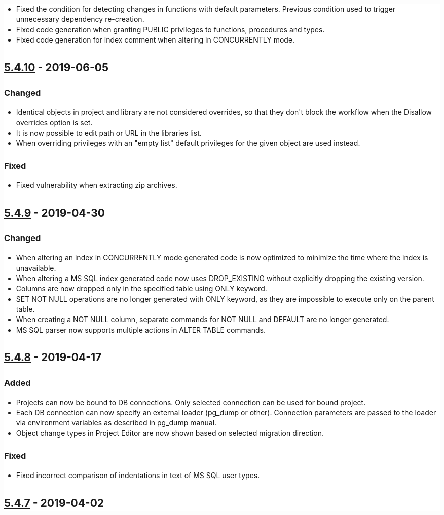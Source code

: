 - Fixed the condition for detecting changes in functions with default parameters. Previous condition used to trigger unnecessary dependency re-creation.
- Fixed code generation when granting PUBLIC privileges to functions, procedures and types.
- Fixed code generation for index comment when altering in CONCURRENTLY mode.

## [5.4.10] - 2019-06-05

### Changed

- Identical objects in project and library are not considered overrides, so that they don't block the workflow when the Disallow overrides option is set.
- It is now possible to edit path or URL in the libraries list.
- When overriding privileges with an "empty list" default privileges for the given object are used instead.

### Fixed

- Fixed vulnerability when extracting zip archives.

## [5.4.9] - 2019-04-30

### Changed

- When altering an index in CONCURRENTLY mode generated code is now optimized to minimize the time where the index is unavailable.
- When altering a MS SQL index generated code now uses DROP_EXISTING without explicitly dropping the existing version.
- Columns are now dropped only in the specified table using ONLY keyword.
- SET NOT NULL operations are no longer generated with ONLY keyword, as they are impossible to execute only on the parent table.
- When creating a NOT NULL column, separate commands for NOT NULL and DEFAULT are no longer generated.
- MS SQL parser now supports multiple actions in ALTER TABLE commands.

## [5.4.8] - 2019-04-17

### Added

- Projects can now be bound to DB connections. Only selected connection can be used for bound project.
- Each DB connection can now specify an external loader (pg_dump or other). Connection parameters are passed to the loader via environment variables as described in pg_dump manual.
- Object change types in Project Editor are now shown based on selected migration direction.

### Fixed

- Fixed incorrect comparison of indentations in text of MS SQL user types.

## [5.4.7] - 2019-04-02


[Unreleased]: https://github.com/pgcodekeeper/pgcodekeeper/compare/v10.3.1...HEAD
[10.3.1]: https://github.com/pgcodekeeper/pgcodekeeper/compare/v10.3.0...v10.3.1
[10.3.0]: https://github.com/pgcodekeeper/pgcodekeeper/compare/v10.2.0...v10.3.0
[10.2.0]: https://github.com/pgcodekeeper/pgcodekeeper/compare/v10.1.0...v10.2.0
[10.1.0]: https://github.com/pgcodekeeper/pgcodekeeper/compare/v10.0.0...v10.1.0
[10.0.0]: https://github.com/pgcodekeeper/pgcodekeeper/compare/v9.14.0...v10.0.0
[9.14.0]: https://github.com/pgcodekeeper/pgcodekeeper/compare/v9.13.2...v9.14.0
[9.13.2]: https://github.com/pgcodekeeper/pgcodekeeper/compare/v9.13.1...v9.13.2
[9.13.1]: https://github.com/pgcodekeeper/pgcodekeeper/compare/v9.13.0...v9.13.1
[9.13.0]: https://github.com/pgcodekeeper/pgcodekeeper/compare/v9.12.0...v9.13.0
[9.12.0]: https://github.com/pgcodekeeper/pgcodekeeper/compare/v9.11.0...v9.12.0
[9.11.0]: https://github.com/pgcodekeeper/pgcodekeeper/compare/v9.10.0...v9.11.0
[9.10.0]: https://github.com/pgcodekeeper/pgcodekeeper/compare/v9.9.0...v9.10.0
[9.9.0]: https://github.com/pgcodekeeper/pgcodekeeper/compare/v9.8.0...v9.9.0
[9.8.0]: https://github.com/pgcodekeeper/pgcodekeeper/compare/v9.7.0...v9.8.0
[9.7.0]: https://github.com/pgcodekeeper/pgcodekeeper/compare/v9.6.0...v9.7.0
[9.6.0]: https://github.com/pgcodekeeper/pgcodekeeper/compare/v9.5.1...v9.6.0
[9.5.1]: https://github.com/pgcodekeeper/pgcodekeeper/compare/v9.5.0...v9.5.1
[9.5.0]: https://github.com/pgcodekeeper/pgcodekeeper/compare/v9.4.3...v9.5.0
[9.4.3]: https://github.com/pgcodekeeper/pgcodekeeper/compare/v9.4.2...v9.4.3
[9.4.2]: https://github.com/pgcodekeeper/pgcodekeeper/compare/v9.4.1...v9.4.2
[9.4.1]: https://github.com/pgcodekeeper/pgcodekeeper/compare/v9.4.0...v9.4.1
[9.4.0]: https://github.com/pgcodekeeper/pgcodekeeper/compare/v9.3.0...v9.4.0
[9.3.0]: https://github.com/pgcodekeeper/pgcodekeeper/compare/v9.2.0...v9.3.0
[9.2.0]: https://github.com/pgcodekeeper/pgcodekeeper/compare/v9.1.0...v9.2.0
[9.1.0]: https://github.com/pgcodekeeper/pgcodekeeper/compare/v9.0.0...v9.1.0
[9.0.0]: https://github.com/pgcodekeeper/pgcodekeeper/compare/v8.9.0...v9.0.0
[8.9.0]: https://github.com/pgcodekeeper/pgcodekeeper/compare/v8.8.0...v8.9.0
[8.8.0]: https://github.com/pgcodekeeper/pgcodekeeper/compare/v8.7.0...v8.8.0
[8.7.0]: https://github.com/pgcodekeeper/pgcodekeeper/compare/v8.6.0...v8.7.0
[8.6.0]: https://github.com/pgcodekeeper/pgcodekeeper/compare/v8.5.0...v8.6.0
[8.5.0]: https://github.com/pgcodekeeper/pgcodekeeper/compare/v8.4.0...v8.5.0
[8.4.0]: https://github.com/pgcodekeeper/pgcodekeeper/compare/v8.3.0...v8.4.0
[8.3.0]: https://github.com/pgcodekeeper/pgcodekeeper/compare/v8.2.0...v8.3.0
[8.2.0]: https://github.com/pgcodekeeper/pgcodekeeper/compare/v8.1.0...v8.2.0
[8.1.0]: https://github.com/pgcodekeeper/pgcodekeeper/compare/v8.0.0...v8.1.0
[8.0.0]: https://github.com/pgcodekeeper/pgcodekeeper/compare/v7.6.0...v8.0.0
[7.6.0]: https://github.com/pgcodekeeper/pgcodekeeper/compare/v7.5.0...v7.6.0
[7.5.0]: https://github.com/pgcodekeeper/pgcodekeeper/compare/v7.4.0...v7.5.0
[7.4.0]: https://github.com/pgcodekeeper/pgcodekeeper/compare/v7.3.0...v7.4.0
[7.3.0]: https://github.com/pgcodekeeper/pgcodekeeper/compare/v7.2.0...v7.3.0
[7.2.0]: https://github.com/pgcodekeeper/pgcodekeeper/compare/v7.1.0...v7.2.0
[7.1.0]: https://github.com/pgcodekeeper/pgcodekeeper/compare/v7.0.1...v7.1.0
[7.0.1]: https://github.com/pgcodekeeper/pgcodekeeper/compare/v7.0.0...v7.0.1
[7.0.0]: https://github.com/pgcodekeeper/pgcodekeeper/compare/v6.6.0...v7.0.0
[6.6.0]: https://github.com/pgcodekeeper/pgcodekeeper/compare/v6.5.3...v6.6.0
[6.5.3]: https://github.com/pgcodekeeper/pgcodekeeper/compare/v6.5.2...v6.5.3
[6.5.2]: https://github.com/pgcodekeeper/pgcodekeeper/compare/v6.5.1...v6.5.2
[6.5.1]: https://github.com/pgcodekeeper/pgcodekeeper/compare/v6.5.0...v6.5.1
[6.5.0]: https://github.com/pgcodekeeper/pgcodekeeper/compare/v6.4.3...v6.5.0
[6.4.3]: https://github.com/pgcodekeeper/pgcodekeeper/compare/v6.4.2...v6.4.3
[6.4.2]: https://github.com/pgcodekeeper/pgcodekeeper/compare/v6.4.1...v6.4.2
[6.4.1]: https://github.com/pgcodekeeper/pgcodekeeper/compare/v6.4.0...v6.4.1
[6.4.0]: https://github.com/pgcodekeeper/pgcodekeeper/compare/v6.3.3...v6.4.0
[6.3.3]: https://github.com/pgcodekeeper/pgcodekeeper/compare/v6.3.2...v6.3.3
[6.3.2]: https://github.com/pgcodekeeper/pgcodekeeper/compare/v6.3.1...v6.3.2
[6.3.1]: https://github.com/pgcodekeeper/pgcodekeeper/compare/v6.3.0...v6.3.1
[6.3.0]: https://github.com/pgcodekeeper/pgcodekeeper/compare/v6.2.0...v6.3.0
[6.2.0]: https://github.com/pgcodekeeper/pgcodekeeper/compare/v6.1.0...v6.2.0
[6.1.0]: https://github.com/pgcodekeeper/pgcodekeeper/compare/v6.0.0...v6.1.0
[6.0.0]: https://github.com/pgcodekeeper/pgcodekeeper/compare/v5.11.3...v6.0.0
[5.11.3]: https://github.com/pgcodekeeper/pgcodekeeper/compare/v5.11.2...v5.11.3
[5.11.2]: https://github.com/pgcodekeeper/pgcodekeeper/compare/v5.11.1...v5.11.2
[5.11.1]: https://github.com/pgcodekeeper/pgcodekeeper/compare/v5.11.0...v5.11.1
[5.11.0]: https://github.com/pgcodekeeper/pgcodekeeper/compare/v5.10.8...v5.11.0
[5.10.8]: https://github.com/pgcodekeeper/pgcodekeeper/compare/v5.10.7...v5.10.8
[5.10.7]: https://github.com/pgcodekeeper/pgcodekeeper/compare/v5.10.6...v5.10.7
[5.10.6]: https://github.com/pgcodekeeper/pgcodekeeper/compare/v5.10.5...v5.10.6
[5.10.5]: https://github.com/pgcodekeeper/pgcodekeeper/compare/v5.10.4...v5.10.5
[5.10.4]: https://github.com/pgcodekeeper/pgcodekeeper/compare/v5.10.3...v5.10.4
[5.10.3]: https://github.com/pgcodekeeper/pgcodekeeper/compare/v5.10.2...v5.10.3
[5.10.2]: https://github.com/pgcodekeeper/pgcodekeeper/compare/v5.10.1...v5.10.2
[5.10.1]: https://github.com/pgcodekeeper/pgcodekeeper/compare/v5.10.0...v5.10.1
[5.10.0]: https://github.com/pgcodekeeper/pgcodekeeper/compare/v5.9.14...v5.10.0
[5.9.14]: https://github.com/pgcodekeeper/pgcodekeeper/compare/v5.9.13...v5.9.14
[5.9.13]: https://github.com/pgcodekeeper/pgcodekeeper/compare/v5.9.12...v5.9.13
[5.9.12]: https://github.com/pgcodekeeper/pgcodekeeper/compare/v5.9.11...v5.9.12
[5.9.11]: https://github.com/pgcodekeeper/pgcodekeeper/compare/v5.9.10...v5.9.11
[5.9.10]: https://github.com/pgcodekeeper/pgcodekeeper/compare/v5.9.9...v5.9.10
[5.9.9]: https://github.com/pgcodekeeper/pgcodekeeper/compare/v5.9.8...v5.9.9
[5.9.8]: https://github.com/pgcodekeeper/pgcodekeeper/compare/v5.9.7...v5.9.8
[5.9.7]: https://github.com/pgcodekeeper/pgcodekeeper/compare/v5.9.6...v5.9.7
[5.9.6]: https://github.com/pgcodekeeper/pgcodekeeper/compare/v5.9.5...v5.9.6
[5.9.5]: https://github.com/pgcodekeeper/pgcodekeeper/compare/v5.9.4...v5.9.5
[5.9.4]: https://github.com/pgcodekeeper/pgcodekeeper/compare/v5.9.3...v5.9.4
[5.9.3]: https://github.com/pgcodekeeper/pgcodekeeper/compare/v5.9.2...v5.9.3
[5.9.2]: https://github.com/pgcodekeeper/pgcodekeeper/compare/v5.9.1...v5.9.2
[5.9.1]: https://github.com/pgcodekeeper/pgcodekeeper/compare/v5.9.0...v5.9.1
[5.9.0]: https://github.com/pgcodekeeper/pgcodekeeper/compare/v5.8.3...v5.9.0
[5.8.3]: https://github.com/pgcodekeeper/pgcodekeeper/compare/v5.8.2...v5.8.3
[5.8.2]: https://github.com/pgcodekeeper/pgcodekeeper/compare/v5.8.1...v5.8.2
[5.8.1]: https://github.com/pgcodekeeper/pgcodekeeper/compare/v5.8.0...v5.8.1
[5.8.0]: https://github.com/pgcodekeeper/pgcodekeeper/compare/v5.7.0...v5.8.0
[5.7.0]: https://github.com/pgcodekeeper/pgcodekeeper/compare/v5.6.1...v5.7.0
[5.6.1]: https://github.com/pgcodekeeper/pgcodekeeper/compare/v5.6.0...v5.6.1
[5.6.0]: https://github.com/pgcodekeeper/pgcodekeeper/compare/v5.5.3...v5.6.0
[5.5.3]: https://github.com/pgcodekeeper/pgcodekeeper/compare/v5.5.2...v5.5.3
[5.5.2]: https://github.com/pgcodekeeper/pgcodekeeper/compare/v5.5.1...v5.5.2
[5.5.1]: https://github.com/pgcodekeeper/pgcodekeeper/compare/v5.5.0...v5.5.1
[5.5.0]: https://github.com/pgcodekeeper/pgcodekeeper/compare/v5.4.10...v5.5.0
[5.4.10]: https://github.com/pgcodekeeper/pgcodekeeper/compare/v5.4.9...v5.4.10
[5.4.9]: https://github.com/pgcodekeeper/pgcodekeeper/compare/v5.4.8...v5.4.9
[5.4.8]: https://github.com/pgcodekeeper/pgcodekeeper/compare/v5.4.7...v5.4.8
[5.4.7]: https://github.com/pgcodekeeper/pgcodekeeper/compare/v5.4.6...v5.4.7
[5.4.6]: https://github.com/pgcodekeeper/pgcodekeeper/compare/v5.4.5...v5.4.6
[5.4.5]: https://github.com/pgcodekeeper/pgcodekeeper/compare/v5.4.4...v5.4.5
[5.4.4]: https://github.com/pgcodekeeper/pgcodekeeper/compare/v5.4.3...v5.4.4
[5.4.3]: https://github.com/pgcodekeeper/pgcodekeeper/compare/v5.4.2...v5.4.3
[5.4.2]: https://github.com/pgcodekeeper/pgcodekeeper/compare/v5.4.1...v5.4.2
[5.4.1]: https://github.com/pgcodekeeper/pgcodekeeper/compare/v5.4.0...v5.4.1
[5.4.0]: https://github.com/pgcodekeeper/pgcodekeeper/compare/v5.3.9...v5.4.0
[5.3.9]: https://github.com/pgcodekeeper/pgcodekeeper/compare/v5.3.8...v5.3.9
[5.3.8]: https://github.com/pgcodekeeper/pgcodekeeper/compare/v5.3.7...v5.3.8
[5.3.7]: https://github.com/pgcodekeeper/pgcodekeeper/compare/v5.3.6...v5.3.7
[5.3.6]: https://github.com/pgcodekeeper/pgcodekeeper/compare/v5.3.5...v5.3.6
[5.3.5]: https://github.com/pgcodekeeper/pgcodekeeper/compare/v5.3.4...v5.3.5
[5.3.4]: https://github.com/pgcodekeeper/pgcodekeeper/compare/v5.3.3...v5.3.4
[5.3.3]: https://github.com/pgcodekeeper/pgcodekeeper/compare/v5.3.2...v5.3.3
[5.3.2]: https://github.com/pgcodekeeper/pgcodekeeper/compare/v5.3.1...v5.3.2
[5.3.1]: https://github.com/pgcodekeeper/pgcodekeeper/compare/v5.3.0...v5.3.1
[5.3.0]: https://github.com/pgcodekeeper/pgcodekeeper/compare/v5.2.1...v5.3.0
[5.2.1]: https://github.com/pgcodekeeper/pgcodekeeper/compare/v5.2.0...v5.2.1
[5.2.0]: https://github.com/pgcodekeeper/pgcodekeeper/compare/v5.1.7...v5.2.0
[5.1.7]: https://github.com/pgcodekeeper/pgcodekeeper/compare/v5.1.6...v5.1.7
[5.1.6]: https://github.com/pgcodekeeper/pgcodekeeper/compare/v5.1.5...v5.1.6
[5.1.5]: https://github.com/pgcodekeeper/pgcodekeeper/compare/v5.1.4...v5.1.5
[5.1.4]: https://github.com/pgcodekeeper/pgcodekeeper/compare/v5.1.3...v5.1.4
[5.1.3]: https://github.com/pgcodekeeper/pgcodekeeper/compare/v5.1.2...v5.1.3
[5.1.2]: https://github.com/pgcodekeeper/pgcodekeeper/compare/v5.1.1...v5.1.2
[5.1.1]: https://github.com/pgcodekeeper/pgcodekeeper/compare/v5.1.0...v5.1.1
[5.1.0]: https://github.com/pgcodekeeper/pgcodekeeper/compare/v5.0.3...v5.1.0
[5.0.3]: https://github.com/pgcodekeeper/pgcodekeeper/compare/v5.0.2...v5.0.3
[5.0.2]: https://github.com/pgcodekeeper/pgcodekeeper/compare/v5.0.1...v5.0.2
[5.0.1]: https://github.com/pgcodekeeper/pgcodekeeper/compare/v5.0.0...v5.0.1
[5.0.0]: https://github.com/pgcodekeeper/pgcodekeeper/compare/v4.6.1...v5.0.0
[4.6.1]: https://github.com/pgcodekeeper/pgcodekeeper/compare/v4.6.0...v4.6.1
[4.6.0]: https://github.com/pgcodekeeper/pgcodekeeper/compare/v4.5.3...v4.6.0
[4.5.3]: https://github.com/pgcodekeeper/pgcodekeeper/compare/v4.5.2...v4.5.3
[4.5.2]: https://github.com/pgcodekeeper/pgcodekeeper/compare/v4.5.1...v4.5.2
[4.5.1]: https://github.com/pgcodekeeper/pgcodekeeper/compare/v4.5.0...v4.5.1
[4.5.0]: https://github.com/pgcodekeeper/pgcodekeeper/compare/v4.4.0...v4.5.0
[4.4.0]: https://github.com/pgcodekeeper/pgcodekeeper/compare/v4.3.4...v4.4.0
[4.3.4]: https://github.com/pgcodekeeper/pgcodekeeper/compare/v4.3.3...v4.3.4
[4.3.3]: https://github.com/pgcodekeeper/pgcodekeeper/compare/v4.3.2...v4.3.3
[4.3.2]: https://github.com/pgcodekeeper/pgcodekeeper/compare/v4.3.1...v4.3.2
[4.3.1]: https://github.com/pgcodekeeper/pgcodekeeper/compare/v4.3.0...v4.3.1
[4.3.0]: https://github.com/pgcodekeeper/pgcodekeeper/compare/v4.2.3...v4.3.0
[4.2.3]: https://github.com/pgcodekeeper/pgcodekeeper/compare/v4.2.2...v4.2.3
[4.2.2]: https://github.com/pgcodekeeper/pgcodekeeper/compare/v4.2.1...v4.2.2
[4.2.1]: https://github.com/pgcodekeeper/pgcodekeeper/compare/v4.1.3...v4.2.1
[4.1.3]: https://github.com/pgcodekeeper/pgcodekeeper/compare/v4.1.2...v4.1.3
[4.1.2]: https://github.com/pgcodekeeper/pgcodekeeper/compare/v4.1.0...v4.1.2
[4.1.0]: https://github.com/pgcodekeeper/pgcodekeeper/compare/v4.0.0...v4.1.0
[4.0.0]: https://github.com/pgcodekeeper/pgcodekeeper/compare/v3.11.0...v4.0.0
[3.11.0]: https://github.com/pgcodekeeper/pgcodekeeper/compare/v3.10.0...v3.11.0
[3.10.0]: https://github.com/pgcodekeeper/pgcodekeeper/compare/v3.8.6...v3.10.0
[3.8.6]: https://github.com/pgcodekeeper/pgcodekeeper/compare/v3.8.4...v3.8.6
[3.8.4]: https://github.com/pgcodekeeper/pgcodekeeper/compare/v3.8.0...v3.8.4
[3.8.0]: https://github.com/pgcodekeeper/pgcodekeeper/compare/v3.7.8...v3.8.0
[3.7.8]: https://github.com/pgcodekeeper/pgcodekeeper/compare/v3.7.5...v3.7.8
[3.7.5]: https://github.com/pgcodekeeper/pgcodekeeper/compare/v3.7.2...v3.7.5
[3.7.2]: https://github.com/pgcodekeeper/pgcodekeeper/compare/v3.7.0...v3.7.2
[3.7.0]: https://github.com/pgcodekeeper/pgcodekeeper/compare/v3.6.2...v3.7.0
[3.6.2]: https://github.com/pgcodekeeper/pgcodekeeper/compare/v3.6.0...v3.6.2
[3.6.0]: https://github.com/pgcodekeeper/pgcodekeeper/compare/v3.5.4...v3.6.0
[3.5.4]: https://github.com/pgcodekeeper/pgcodekeeper/compare/v3.5.1...v3.5.4
[3.5.1]: https://github.com/pgcodekeeper/pgcodekeeper/compare/v3.4.1...v3.5.1
[3.4.1]: https://github.com/pgcodekeeper/pgcodekeeper/releases/tag/v3.4.1
